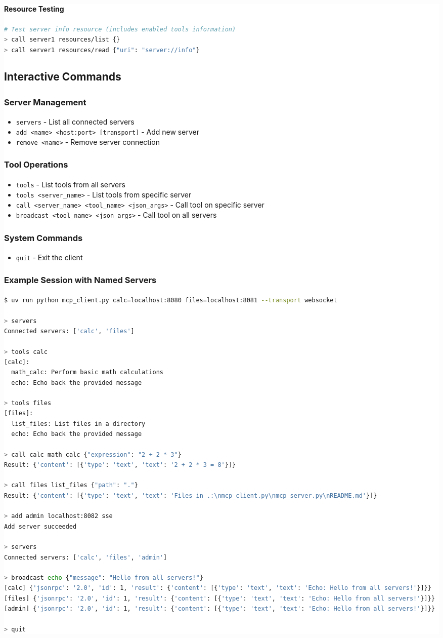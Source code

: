 #### Resource Testing
```bash
# Test server info resource (includes enabled tools information)
> call server1 resources/list {}
> call server1 resources/read {"uri": "server://info"}
```

## Interactive Commands

### Server Management
- `servers` - List all connected servers
- `add <name> <host:port> [transport]` - Add new server
- `remove <name>` - Remove server connection

### Tool Operations
- `tools` - List tools from all servers
- `tools <server_name>` - List tools from specific server
- `call <server_name> <tool_name> <json_args>` - Call tool on specific server
- `broadcast <tool_name> <json_args>` - Call tool on all servers

### System Commands
- `quit` - Exit the client

### Example Session with Named Servers
```bash
$ uv run python mcp_client.py calc=localhost:8080 files=localhost:8081 --transport websocket

> servers
Connected servers: ['calc', 'files']

> tools calc
[calc]:
  math_calc: Perform basic math calculations
  echo: Echo back the provided message

> tools files  
[files]:
  list_files: List files in a directory
  echo: Echo back the provided message

> call calc math_calc {"expression": "2 + 2 * 3"}
Result: {'content': [{'type': 'text', 'text': '2 + 2 * 3 = 8'}]}

> call files list_files {"path": "."}
Result: {'content': [{'type': 'text', 'text': 'Files in .:\nmcp_client.py\nmcp_server.py\nREADME.md'}]}

> add admin localhost:8082 sse
Add server succeeded

> servers
Connected servers: ['calc', 'files', 'admin']

> broadcast echo {"message": "Hello from all servers!"}
[calc] {'jsonrpc': '2.0', 'id': 1, 'result': {'content': [{'type': 'text', 'text': 'Echo: Hello from all servers!'}]}}
[files] {'jsonrpc': '2.0', 'id': 1, 'result': {'content': [{'type': 'text', 'text': 'Echo: Hello from all servers!'}]}}
[admin] {'jsonrpc': '2.0', 'id': 1, 'result': {'content': [{'type': 'text', 'text': 'Echo: Hello from all servers!'}]}}

> quit
```
